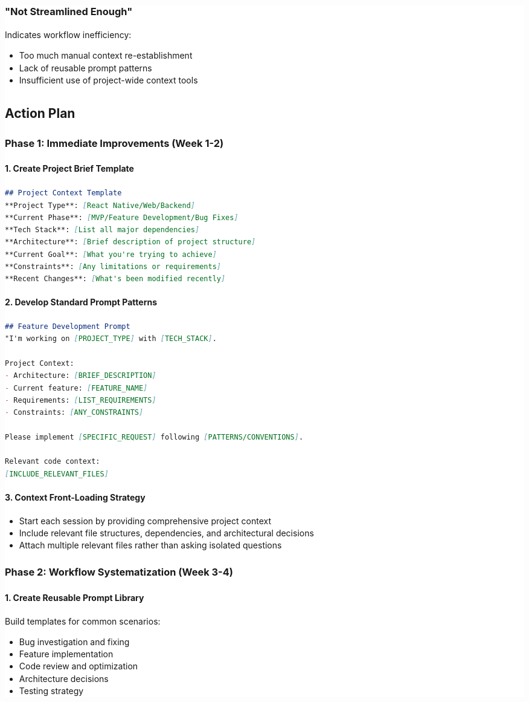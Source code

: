 ### "Not Streamlined Enough"
Indicates workflow inefficiency:
- Too much manual context re-establishment
- Lack of reusable prompt patterns
- Insufficient use of project-wide context tools

## Action Plan

### Phase 1: Immediate Improvements (Week 1-2)

#### 1. Create Project Brief Template
```markdown
## Project Context Template
**Project Type**: [React Native/Web/Backend]
**Current Phase**: [MVP/Feature Development/Bug Fixes]
**Tech Stack**: [List all major dependencies]
**Architecture**: [Brief description of project structure]
**Current Goal**: [What you're trying to achieve]
**Constraints**: [Any limitations or requirements]
**Recent Changes**: [What's been modified recently]
```

#### 2. Develop Standard Prompt Patterns
```markdown
## Feature Development Prompt
"I'm working on [PROJECT_TYPE] with [TECH_STACK]. 

Project Context:
- Architecture: [BRIEF_DESCRIPTION]
- Current feature: [FEATURE_NAME]
- Requirements: [LIST_REQUIREMENTS]
- Constraints: [ANY_CONSTRAINTS]

Please implement [SPECIFIC_REQUEST] following [PATTERNS/CONVENTIONS].

Relevant code context:
[INCLUDE_RELEVANT_FILES]
```

#### 3. Context Front-Loading Strategy
- Start each session by providing comprehensive project context
- Include relevant file structures, dependencies, and architectural decisions
- Attach multiple relevant files rather than asking isolated questions

### Phase 2: Workflow Systematization (Week 3-4)

#### 1. Create Reusable Prompt Library
Build templates for common scenarios:
- Bug investigation and fixing
- Feature implementation
- Code review and optimization
- Architecture decisions
- Testing strategy
